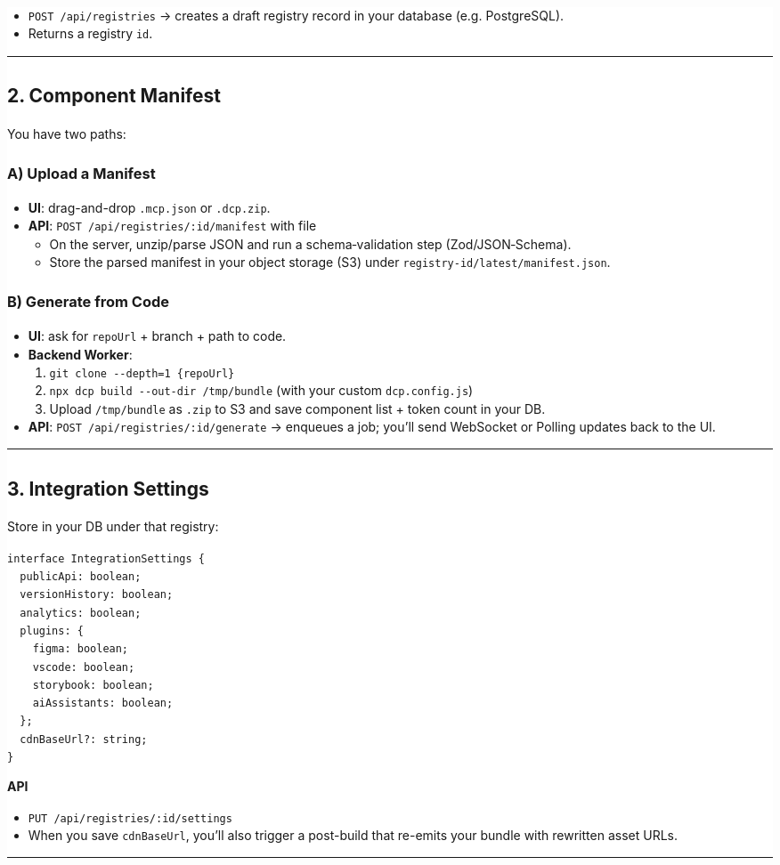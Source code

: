 - `POST /api/registries` → creates a draft registry record in your database (e.g. PostgreSQL).
- Returns a registry `id`.

---

## 2. **Component Manifest**

You have two paths:

### A) Upload a Manifest

- **UI**: drag-and-drop `.mcp.json` or `.dcp.zip`.
- **API**: `POST /api/registries/:id/manifest` with file
    - On the server, unzip/parse JSON and run a schema‐validation step (Zod/JSON‐Schema).
    - Store the parsed manifest in your object storage (S3) under `registry-id/latest/manifest.json`.

### B) Generate from Code

- **UI**: ask for `repoUrl` + branch + path to code.
- **Backend Worker**:
    1. `git clone --depth=1 {repoUrl}`
    2. `npx dcp build --out-dir /tmp/bundle` (with your custom `dcp.config.js`)
    3. Upload `/tmp/bundle` as `.zip` to S3 and save component list + token count in your DB.
- **API**: `POST /api/registries/:id/generate` → enqueues a job; you’ll send WebSocket or Polling updates back to the UI.

---

## 3. **Integration Settings**

Store in your DB under that registry:

```
interface IntegrationSettings {
  publicApi: boolean;
  versionHistory: boolean;
  analytics: boolean;
  plugins: {
    figma: boolean;
    vscode: boolean;
    storybook: boolean;
    aiAssistants: boolean;
  };
  cdnBaseUrl?: string;
}

```

**API**

- `PUT /api/registries/:id/settings`
- When you save `cdnBaseUrl`, you’ll also trigger a post-build that re-emits your bundle with rewritten asset URLs.

---